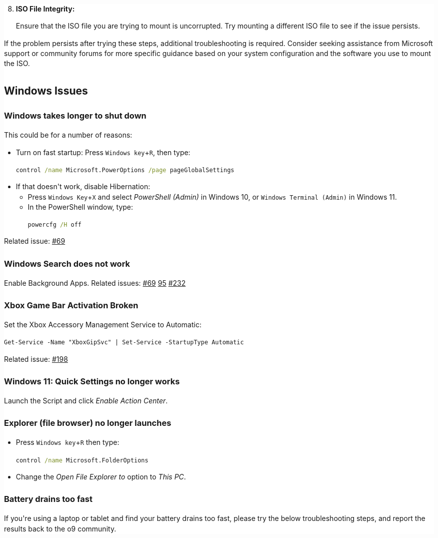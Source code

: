 8. **ISO File Integrity:**

    Ensure that the ISO file you are trying to mount is uncorrupted. Try mounting a different ISO file to see if the issue persists.

If the problem persists after trying these steps, additional troubleshooting is required. Consider seeking assistance from Microsoft support or community forums for more specific guidance based on your system configuration and the software you use to mount the ISO.

## Windows Issues

### Windows takes longer to shut down
This could be for a number of reasons:
- Turn on fast startup: Press `Windows key`+`R`, then type:
    ```bat
    control /name Microsoft.PowerOptions /page pageGlobalSettings
    ```
- If that doesn't work, disable Hibernation:
    - Press `Windows Key`+`X` and select *PowerShell (Admin)* in Windows 10, or `Windows Terminal (Admin)` in Windows 11.
    - In the PowerShell window, type:
        ```bat
        powercfg /H off
        ```
Related issue: [#69](https://github.com/o9-9/o9/issues/69)

### Windows Search does not work
Enable Background Apps. Related issues: [#69](https://github.com/o9-9/o9/issues/69) [95](https://github.com/o9-9/o9/issues/95) [#232](https://github.com/o9-9/o9/issues/232)

### Xbox Game Bar Activation Broken
Set the Xbox Accessory Management Service to Automatic:

```
Get-Service -Name "XboxGipSvc" | Set-Service -StartupType Automatic
```

Related issue: [#198](https://github.com/o9-9/o9/issues/198)

### Windows 11: Quick Settings no longer works
Launch the Script and click *Enable Action Center*.

### Explorer (file browser) no longer launches
 - Press `Windows key`+`R` then type:
    ```bat
    control /name Microsoft.FolderOptions
    ```
- Change the *Open File Explorer to* option to *This PC*.

### Battery drains too fast
If you're using a laptop or tablet and find your battery drains too fast, please try the below troubleshooting steps, and report the results back to the o9 community.
